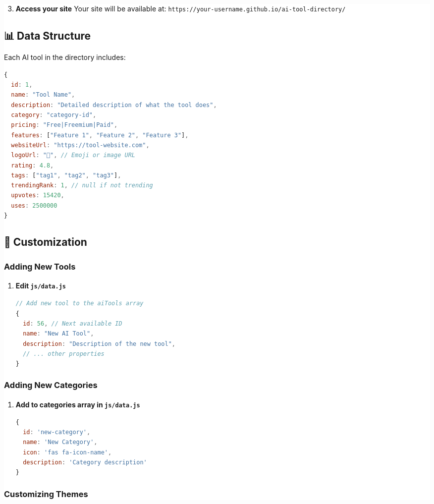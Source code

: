 3. **Access your site**
   Your site will be available at: `https://your-username.github.io/ai-tool-directory/`

## 📊 Data Structure

Each AI tool in the directory includes:

```javascript
{
  id: 1,
  name: "Tool Name",
  description: "Detailed description of what the tool does",
  category: "category-id",
  pricing: "Free|Freemium|Paid",
  features: ["Feature 1", "Feature 2", "Feature 3"],
  websiteUrl: "https://tool-website.com",
  logoUrl: "🤖", // Emoji or image URL
  rating: 4.8,
  tags: ["tag1", "tag2", "tag3"],
  trendingRank: 1, // null if not trending
  upvotes: 15420,
  uses: 2500000
}
```

## 🎨 Customization

### Adding New Tools

1. **Edit `js/data.js`**
   ```javascript
   // Add new tool to the aiTools array
   {
     id: 56, // Next available ID
     name: "New AI Tool",
     description: "Description of the new tool",
     // ... other properties
   }
   ```

### Adding New Categories

1. **Add to categories array in `js/data.js`**
   ```javascript
   {
     id: 'new-category',
     name: 'New Category',
     icon: 'fas fa-icon-name',
     description: 'Category description'
   }
   ```

### Customizing Themes
